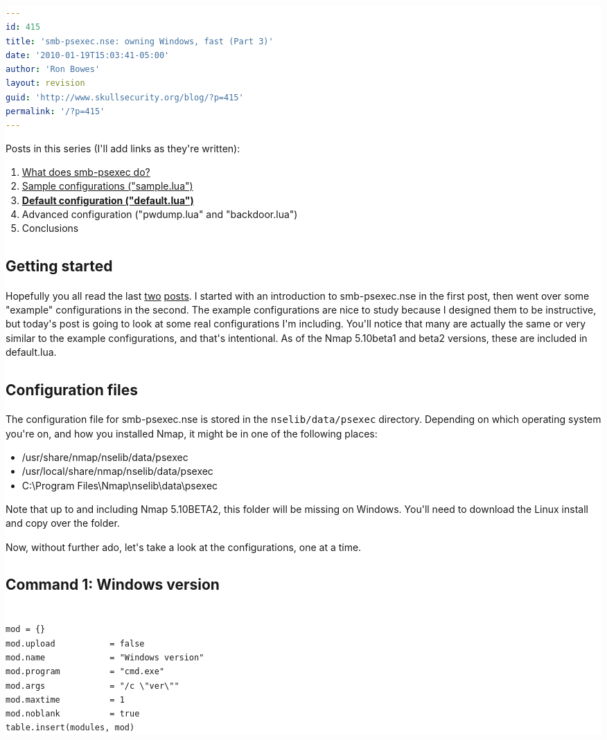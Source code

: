 ```yaml
---
id: 415
title: 'smb-psexec.nse: owning Windows, fast (Part 3)'
date: '2010-01-19T15:03:41-05:00'
author: 'Ron Bowes'
layout: revision
guid: 'http://www.skullsecurity.org/blog/?p=415'
permalink: '/?p=415'
---
```


Posts in this series (I'll add links as they're written):

1. [What does smb-psexec do?](/blog/?p=365)
2. [Sample configurations ("sample.lua")](/blog/?p=379)
3. [**Default configuration ("default.lua")**](/blog/?p=404')
4. Advanced configuration ("pwdump.lua" and "backdoor.lua")
5. Conclusions

## Getting started

Hopefully you all read the last [two](/blog/?p=365) [posts](/blog/?p=379). I started with an introduction to smb-psexec.nse in the first post, then went over some "example" configurations in the second. The example configurations are nice to study because I designed them to be instructive, but today's post is going to look at some real configurations I'm including. You'll notice that many are actually the same or very similar to the example configurations, and that's intentional. As of the Nmap 5.10beta1 and beta2 versions, these are included in default.lua.

## Configuration files

The configuration file for smb-psexec.nse is stored in the <tt>nselib/data/psexec</tt> directory. Depending on which operating system you're on, and how you installed Nmap, it might be in one of the following places:

- /usr/share/nmap/nselib/data/psexec
- /usr/local/share/nmap/nselib/data/psexec
- C:\\Program Files\\Nmap\\nselib\\data\\psexec

Note that up to and including Nmap 5.10BETA2, this folder will be missing on Windows. You'll need to download the Linux install and copy over the folder.

Now, without further ado, let's take a look at the configurations, one at a time.

## Command 1: Windows version

```

mod = {}
mod.upload           = false
mod.name             = "Windows version"
mod.program          = "cmd.exe"
mod.args             = "/c \"ver\""
mod.maxtime          = 1
mod.noblank          = true
table.insert(modules, mod)
```
